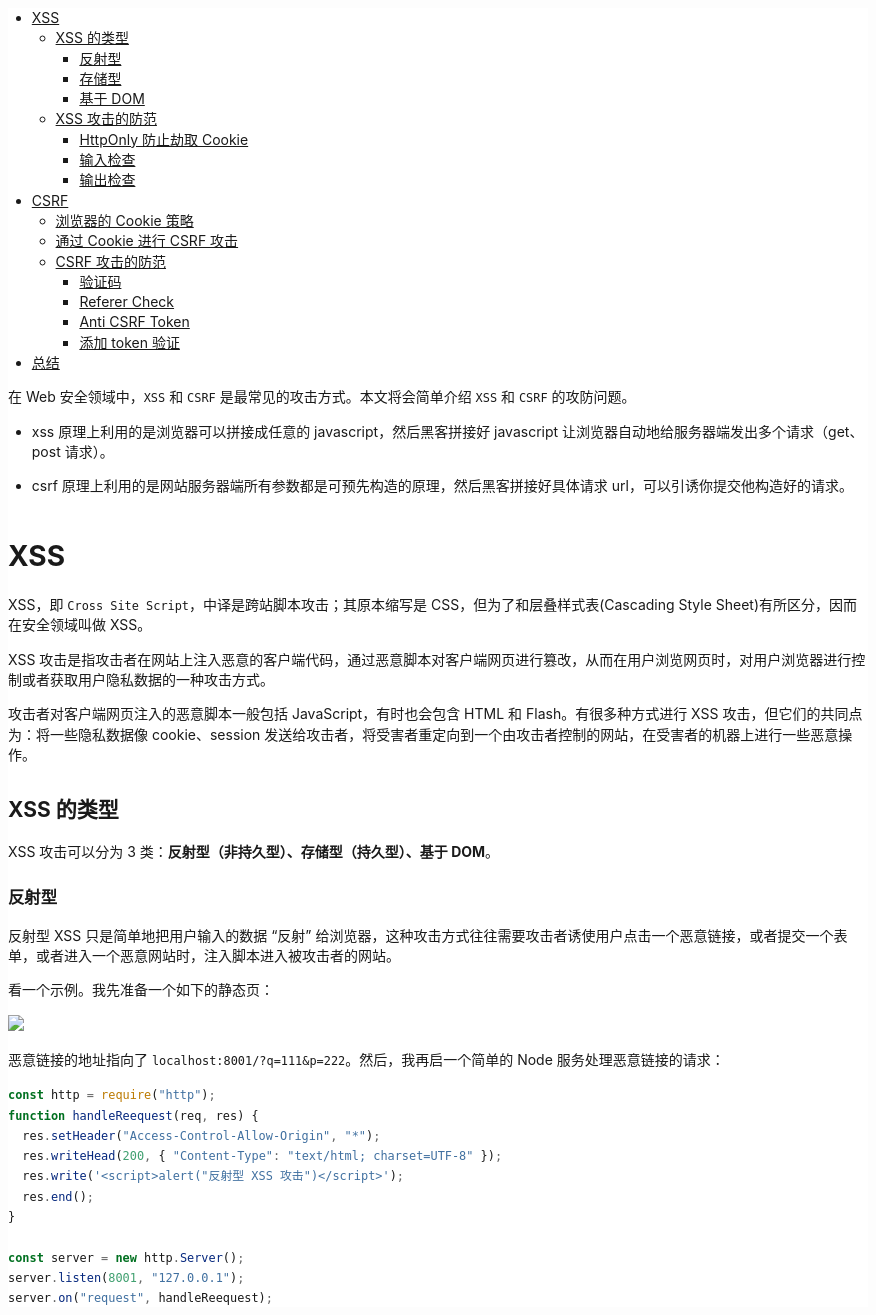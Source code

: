 



* [XSS](#xss)
	* [XSS 的类型](#xss-的类型)
		* [反射型](#反射型)
		* [存储型](#存储型)
		* [基于 DOM](#基于-dom)
	* [XSS 攻击的防范](#xss-攻击的防范)
		* [HttpOnly 防止劫取 Cookie](#httponly-防止劫取-cookie)
		* [输入检查](#输入检查)
		* [输出检查](#输出检查)
* [CSRF](#csrf)
	* [浏览器的 Cookie 策略](#浏览器的-cookie-策略)
	* [通过 Cookie 进行 CSRF 攻击](#通过-cookie-进行-csrf-攻击)
	* [CSRF 攻击的防范](#csrf-攻击的防范)
		* [验证码](#验证码)
		* [Referer Check](#referer-check)
		* [Anti CSRF Token](#anti-csrf-token)
		* [添加 token 验证](#添加-token-验证)
* [总结](#总结)



在 Web 安全领域中，`XSS` 和 `CSRF` 是最常见的攻击方式。本文将会简单介绍 `XSS` 和 `CSRF` 的攻防问题。

- xss 原理上利用的是浏览器可以拼接成任意的 javascript，然后黑客拼接好 javascript 让浏览器自动地给服务器端发出多个请求（get、post 请求）。

- csrf 原理上利用的是网站服务器端所有参数都是可预先构造的原理，然后黑客拼接好具体请求 url，可以引诱你提交他构造好的请求。

# XSS

XSS，即 `Cross Site Script`，中译是跨站脚本攻击；其原本缩写是 CSS，但为了和层叠样式表(Cascading Style Sheet)有所区分，因而在安全领域叫做 XSS。

XSS 攻击是指攻击者在网站上注入恶意的客户端代码，通过恶意脚本对客户端网页进行篡改，从而在用户浏览网页时，对用户浏览器进行控制或者获取用户隐私数据的一种攻击方式。

攻击者对客户端网页注入的恶意脚本一般包括 JavaScript，有时也会包含 HTML 和 Flash。有很多种方式进行 XSS 攻击，但它们的共同点为：将一些隐私数据像 cookie、session 发送给攻击者，将受害者重定向到一个由攻击者控制的网站，在受害者的机器上进行一些恶意操作。

## XSS 的类型

XSS 攻击可以分为 3 类：**反射型（非持久型）、存储型（持久型）、基于 DOM**。

### 反射型

反射型 XSS 只是简单地把用户输入的数据 “反射” 给浏览器，这种攻击方式往往需要攻击者诱使用户点击一个恶意链接，或者提交一个表单，或者进入一个恶意网站时，注入脚本进入被攻击者的网站。

看一个示例。我先准备一个如下的静态页：

![](../images/other/xss1.png)

恶意链接的地址指向了 `localhost:8001/?q=111&p=222`。然后，我再启一个简单的 Node 服务处理恶意链接的请求：

```js
const http = require("http");
function handleReequest(req, res) {
  res.setHeader("Access-Control-Allow-Origin", "*");
  res.writeHead(200, { "Content-Type": "text/html; charset=UTF-8" });
  res.write('<script>alert("反射型 XSS 攻击")</script>');
  res.end();
}

const server = new http.Server();
server.listen(8001, "127.0.0.1");
server.on("request", handleReequest);
```
